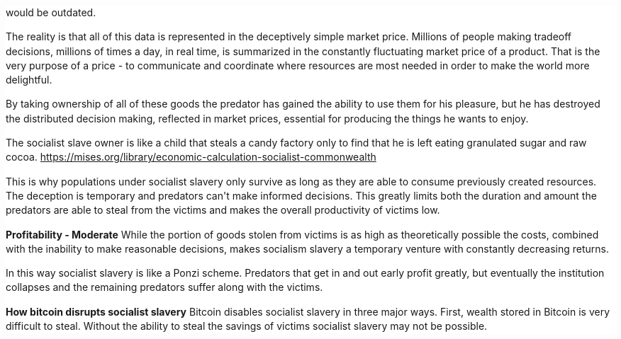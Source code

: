 would be outdated.

The reality is that all of this data is represented 
in the deceptively simple market price.
Millions of people making tradeoff decisions,
millions of times a day, 
in real time, is summarized in the
constantly fluctuating market price of a product. 
That is the very purpose of a price - to communicate
and coordinate where resources are most needed 
in order to make the world more delightful.

By taking ownership of all of these goods
the predator has gained the ability to use
them for his pleasure,
but he has destroyed the distributed decision making,
reflected in market prices,
essential for producing the things he wants to enjoy. 

The socialist slave owner is like a child 
that steals a candy factory
only to find that he is left eating 
granulated sugar and raw cocoa. 
https://mises.org/library/economic-calculation-socialist-commonwealth

This is why populations under socialist slavery
only survive as long as they are able to 
consume previously created resources.
The deception is temporary and predators
can't make informed decisions.
This greatly limits both the duration and amount 
the predators are able to steal from the victims
and makes the overall productivity of victims low. 

**Profitability - Moderate**
While the portion of goods stolen from victims is 
as high as theoretically possible 
the costs,
combined with the inability
to make reasonable decisions,
makes socialism slavery a temporary
venture with constantly decreasing returns. 

In this way socialist slavery is 
like a Ponzi scheme. 
Predators that get in and out early profit greatly,
but eventually the institution collapses
and the remaining predators suffer 
along with the victims.

**How bitcoin disrupts socialist slavery**
Bitcoin disables socialist slavery 
in three major ways. 
First, wealth stored in Bitcoin is very difficult to steal. 
Without the ability to steal the savings
of victims socialist slavery may not be possible.
